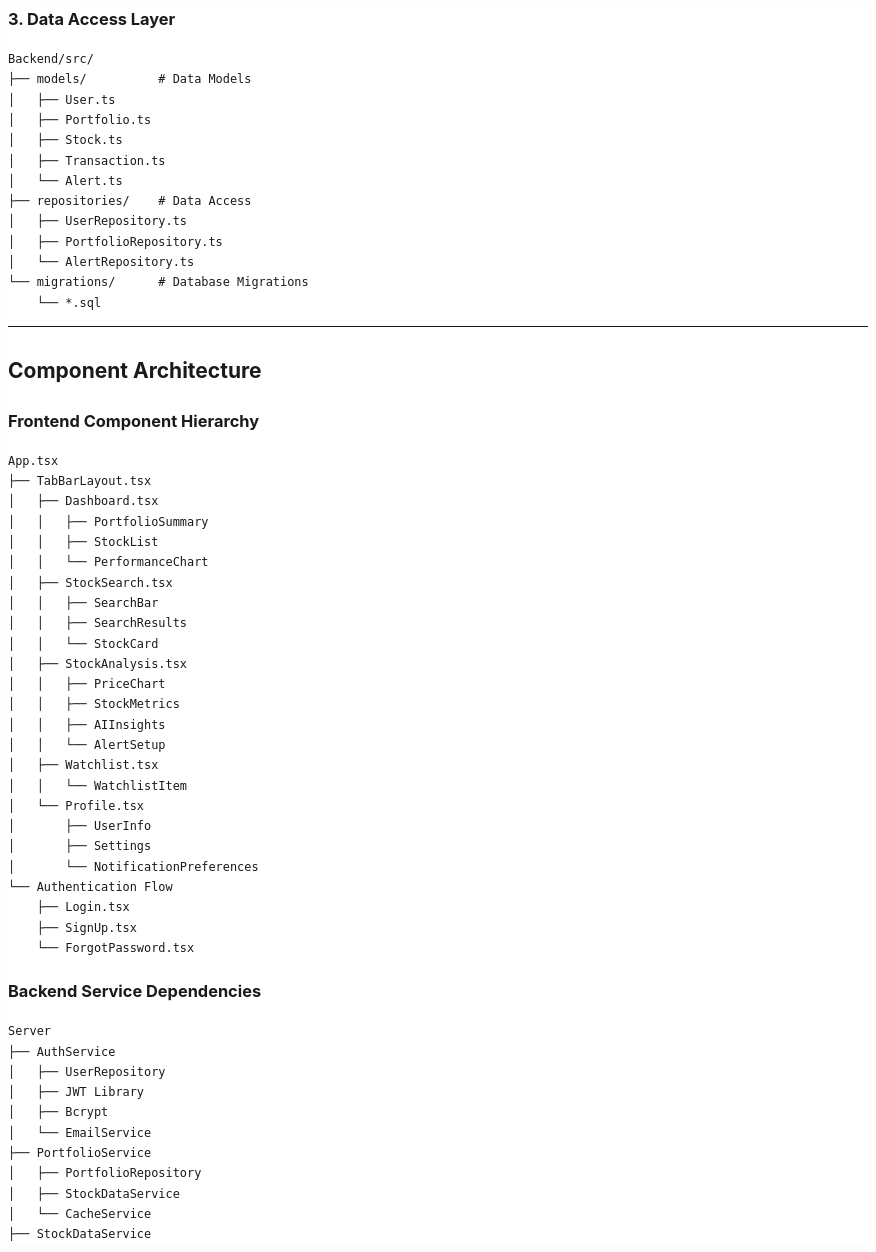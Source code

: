 ### 3. Data Access Layer
```
Backend/src/
├── models/          # Data Models
│   ├── User.ts
│   ├── Portfolio.ts
│   ├── Stock.ts
│   ├── Transaction.ts
│   └── Alert.ts
├── repositories/    # Data Access
│   ├── UserRepository.ts
│   ├── PortfolioRepository.ts
│   └── AlertRepository.ts
└── migrations/      # Database Migrations
    └── *.sql
```

---

## Component Architecture

### Frontend Component Hierarchy
```
App.tsx
├── TabBarLayout.tsx
│   ├── Dashboard.tsx
│   │   ├── PortfolioSummary
│   │   ├── StockList
│   │   └── PerformanceChart
│   ├── StockSearch.tsx
│   │   ├── SearchBar
│   │   ├── SearchResults
│   │   └── StockCard
│   ├── StockAnalysis.tsx
│   │   ├── PriceChart
│   │   ├── StockMetrics
│   │   ├── AIInsights
│   │   └── AlertSetup
│   ├── Watchlist.tsx
│   │   └── WatchlistItem
│   └── Profile.tsx
│       ├── UserInfo
│       ├── Settings
│       └── NotificationPreferences
└── Authentication Flow
    ├── Login.tsx
    ├── SignUp.tsx
    └── ForgotPassword.tsx
```

### Backend Service Dependencies
```
Server
├── AuthService
│   ├── UserRepository
│   ├── JWT Library
│   ├── Bcrypt
│   └── EmailService
├── PortfolioService
│   ├── PortfolioRepository
│   ├── StockDataService
│   └── CacheService
├── StockDataService
```